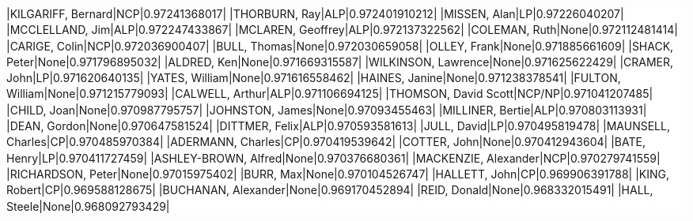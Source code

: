 |KILGARIFF, Bernard|NCP|0.97241368017|
|THORBURN, Ray|ALP|0.972401910212|
|MISSEN, Alan|LP|0.97226040207|
|MCCLELLAND, Jim|ALP|0.972247433867|
|MCLAREN, Geoffrey|ALP|0.972137322562|
|COLEMAN, Ruth|None|0.972112481414|
|CARIGE, Colin|NCP|0.972036900407|
|BULL, Thomas|None|0.972030659058|
|OLLEY, Frank|None|0.971885661609|
|SHACK, Peter|None|0.971796895032|
|ALDRED, Ken|None|0.971669315587|
|WILKINSON, Lawrence|None|0.971625622429|
|CRAMER, John|LP|0.971620640135|
|YATES, William|None|0.971616558462|
|HAINES, Janine|None|0.971238378541|
|FULTON, William|None|0.971215779093|
|CALWELL, Arthur|ALP|0.971106694125|
|THOMSON, David Scott|NCP/NP|0.971041207485|
|CHILD, Joan|None|0.970987795757|
|JOHNSTON, James|None|0.97093455463|
|MILLINER, Bertie|ALP|0.970803113931|
|DEAN, Gordon|None|0.970647581524|
|DITTMER, Felix|ALP|0.970593581613|
|JULL, David|LP|0.970495819478|
|MAUNSELL, Charles|CP|0.970485970384|
|ADERMANN, Charles|CP|0.970419539642|
|COTTER, John|None|0.970412943604|
|BATE, Henry|LP|0.970411727459|
|ASHLEY-BROWN, Alfred|None|0.970376680361|
|MACKENZIE, Alexander|NCP|0.970279741559|
|RICHARDSON, Peter|None|0.97015975402|
|BURR, Max|None|0.970104526747|
|HALLETT, John|CP|0.969906391788|
|KING, Robert|CP|0.969588128675|
|BUCHANAN, Alexander|None|0.969170452894|
|REID, Donald|None|0.968332015491|
|HALL, Steele|None|0.968092793429|